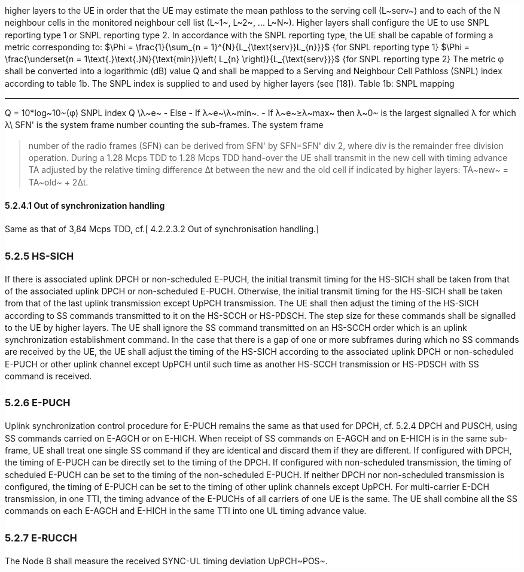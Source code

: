 higher layers to the UE in order that the UE may estimate the mean pathloss to
the serving cell (L~serv~) and to each of the N neighbour cells in the
monitored neighbour cell list (L~1~, L~2~, ... L~N~).
Higher layers shall configure the UE to use SNPL reporting type 1 or SNPL
reporting type 2. In accordance with the SNPL reporting type, the UE shall be
capable of forming a metric corresponding to:
$\Phi = \frac{1}{\sum_{n = 1}^{N}{L_{\text{serv}}L_{n}}}$ {for SNPL reporting
type 1}
$\Phi = \frac{\underset{n = 1\text{.}\text{.}N}{\text{min}}\left( L_{n}
\right)}{L_{\text{serv}}}$ {for SNPL reporting type 2}
The metric φ shall be converted into a logarithmic (dB) value Q and shall be
mapped to a Serving and Neighbour Cell Pathloss (SNPL) index according to
table 1b. The SNPL index is supplied to and used by higher layers (see [18]).
Table 1b: SNPL mapping
* * *
Q = 10*log~10~(φ) SNPL index Q \λ~e~
\- Else
\- If λ~e~\λ~min~.
\- If λ~e~≥λ~max~ then λ~0~ is the largest signalled λ for which λ\ SFN\' is the system frame number counting the sub-frames. The system frame
> number of the radio frames (SFN) can be derived from SFN\' by
SFN=SFN\' div 2, where div is the remainder free division operation.
During a 1.28 Mcps TDD to 1.28 Mcps TDD hand-over the UE shall transmit in the
new cell with timing advance TA adjusted by the relative timing difference ∆t
between the new and the old cell if indicated by higher layers:
TA~new~ = TA~old~ + 2∆t.
#### 5.2.4.1 Out of synchronization handling
Same as that of 3,84 Mcps TDD, cf.[ 4.2.2.3.2 Out of synchronisation
handling.]
### 5.2.5 HS-SICH
If there is associated uplink DPCH or non-scheduled E-PUCH, the initial
transmit timing for the HS-SICH shall be taken from that of the associated
uplink DPCH or non-scheduled E-PUCH. Otherwise, the initial transmit timing
for the HS-SICH shall be taken from that of the last uplink transmission
except UpPCH transmission. The UE shall then adjust the timing of the HS-SICH
according to SS commands transmitted to it on the HS-SCCH or HS-PDSCH. The
step size for these commands shall be signalled to the UE by higher layers.
The UE shall ignore the SS command transmitted on an HS-SCCH order which is an
uplink synchronization establishment command. In the case that there is a gap
of one or more subframes during which no SS commands are received by the UE,
the UE shall adjust the timing of the HS-SICH according to the associated
uplink DPCH or non-scheduled E-PUCH or other uplink channel except UpPCH until
such time as another HS-SCCH transmission or HS-PDSCH with SS command is
received.
### 5.2.6 E-PUCH
Uplink synchronization control procedure for E-PUCH remains the same as that
used for DPCH, cf. 5.2.4 DPCH and PUSCH, using SS commands carried on E-AGCH
or on E-HICH. When receipt of SS commands on E-AGCH and on E-HICH is in the
same sub-frame, UE shall treat one single SS command if they are identical and
discard them if they are different.
If configured with DPCH, the timing of E-PUCH can be directly set to the
timing of the DPCH. If configured with non-scheduled transmission, the timing
of scheduled E-PUCH can be set to the timing of the non-scheduled E-PUCH. If
neither DPCH nor non-scheduled transmission is configured, the timing of
E-PUCH can be set to the timing of other uplink channels except UpPCH.
For multi-carrier E-DCH transmission, in one TTI, the timing advance of the
E-PUCHs of all carriers of one UE is the same. The UE shall combine all the SS
commands on each E-AGCH and E-HICH in the same TTI into one UL timing advance
value.
### 5.2.7 E-RUCCH
The Node B shall measure the received SYNC-UL timing deviation UpPCH~POS~.